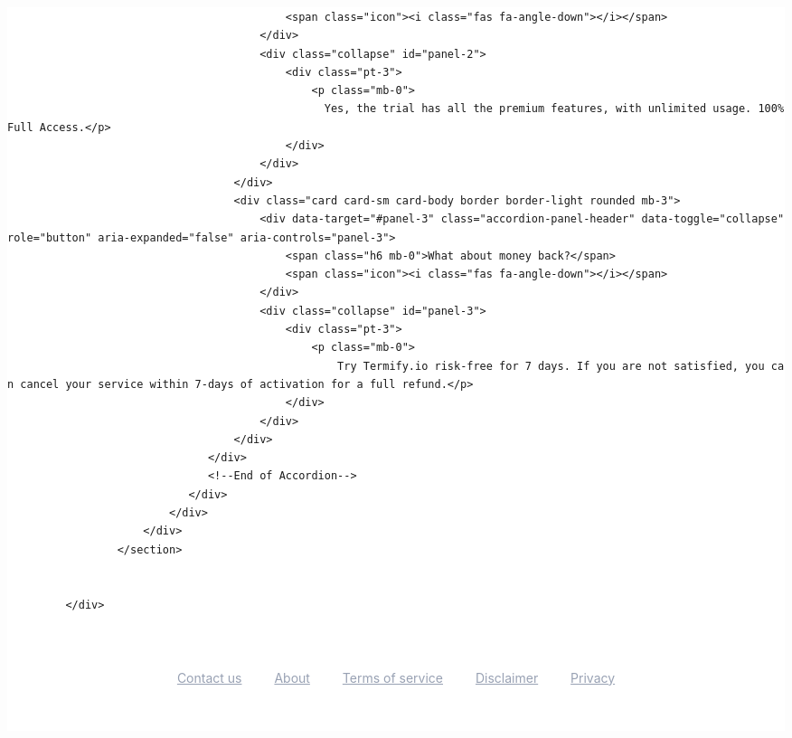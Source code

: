                                                <span class="icon"><i class="fas fa-angle-down"></i></span>
                                           </div>
                                           <div class="collapse" id="panel-2">
                                               <div class="pt-3">
                                                   <p class="mb-0">
                                                     Yes, the trial has all the premium features, with unlimited usage. 100% Full Access.</p>
                                               </div>
                                           </div>
                                       </div>
                                       <div class="card card-sm card-body border border-light rounded mb-3">
                                           <div data-target="#panel-3" class="accordion-panel-header" data-toggle="collapse" role="button" aria-expanded="false" aria-controls="panel-3">
                                               <span class="h6 mb-0">What about money back?</span>
                                               <span class="icon"><i class="fas fa-angle-down"></i></span>
                                           </div>
                                           <div class="collapse" id="panel-3">
                                               <div class="pt-3">
                                                   <p class="mb-0">
                                                       Try Termify.io risk-free for 7 days. If you are not satisfied, you can cancel your service within 7-days of activation for a full refund.</p>
                                               </div>
                                           </div>
                                       </div>
                                   </div>
                                   <!--End of Accordion-->
                                </div>
                             </div>
                         </div>
                     </section>


             </div>
</div>

<div class="upgrade__footer">
  <a class="upgrade__footer-link" href="/contact">Contact us</a>
  <a class="upgrade__footer-link" href="/about">About</a>
  <a class="upgrade__footer-link" href="/tos">Terms of service</a>
  <a class="upgrade__footer-link" href="/disclaimer">Disclaimer</a>
  <a class="upgrade__footer-link" href="/privacy">Privacy</a>
</div>
</div>
</div>
<style>
.upgrade__footer {
    width: 100%;
    margin-left: auto;
    margin-right: auto;
    padding-top: 40px;
    padding-bottom: 40px;
    text-align: center;
}
.upgrade__footer-link {
    display: inline-block;
    padding: 8px 16px;
    vertical-align: top;
    color: #98a1b3;
    -webkit-transition: color .2s;
    transition: color .2s;
}
</style>
